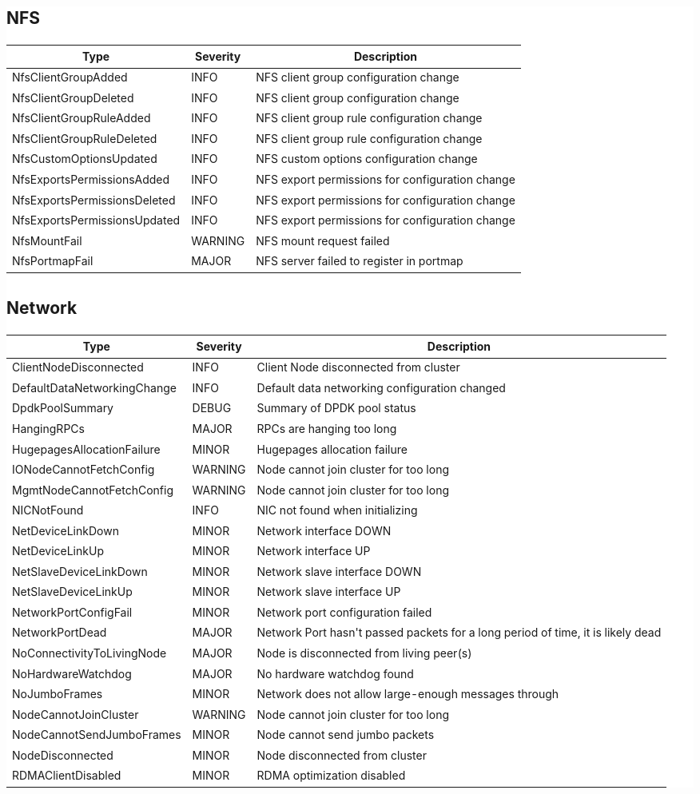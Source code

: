 ## NFS

| **Type**                     | **Severity** | **Description**                                 |
| ---------------------------- | ------------ | ----------------------------------------------- |
| NfsClientGroupAdded          | INFO         | NFS client group configuration change           |
| NfsClientGroupDeleted        | INFO         | NFS client group configuration change           |
| NfsClientGroupRuleAdded      | INFO         | NFS client group rule configuration change      |
| NfsClientGroupRuleDeleted    | INFO         | NFS client group rule configuration change      |
| NfsCustomOptionsUpdated      | INFO         | NFS custom options configuration change         |
| NfsExportsPermissionsAdded   | INFO         | NFS export permissions for configuration change |
| NfsExportsPermissionsDeleted | INFO         | NFS export permissions for configuration change |
| NfsExportsPermissionsUpdated | INFO         | NFS export permissions for configuration change |
| NfsMountFail                 | WARNING      | NFS mount request failed                        |
| NfsPortmapFail               | MAJOR        | NFS server failed to register in portmap        |

## Network

| **Type**                    | **Severity** | **Description**                                                                 |
| --------------------------- | ------------ | ------------------------------------------------------------------------------- |
| ClientNodeDisconnected      | INFO         | Client Node disconnected from cluster                                           |
| DefaultDataNetworkingChange | INFO         | Default data networking configuration changed                                   |
| DpdkPoolSummary             | DEBUG        | Summary of DPDK pool status                                                     |
| HangingRPCs                 | MAJOR        | RPCs are hanging too long                                                       |
| HugepagesAllocationFailure  | MINOR        | Hugepages allocation failure                                                    |
| IONodeCannotFetchConfig     | WARNING      | Node cannot join cluster for too long                                           |
| MgmtNodeCannotFetchConfig   | WARNING      | Node cannot join cluster for too long                                           |
| NICNotFound                 | INFO         | NIC not found when initializing                                                 |
| NetDeviceLinkDown           | MINOR        | Network interface DOWN                                                          |
| NetDeviceLinkUp             | MINOR        | Network interface UP                                                            |
| NetSlaveDeviceLinkDown      | MINOR        | Network slave interface DOWN                                                    |
| NetSlaveDeviceLinkUp        | MINOR        | Network slave interface UP                                                      |
| NetworkPortConfigFail       | MINOR        | Network port configuration failed                                               |
| NetworkPortDead             | MAJOR        | Network Port hasn't passed packets for a long period of time, it is likely dead |
| NoConnectivityToLivingNode  | MAJOR        | Node is disconnected from living peer(s)                                        |
| NoHardwareWatchdog          | MAJOR        | No hardware watchdog found                                                      |
| NoJumboFrames               | MINOR        | Network does not allow large-enough messages through                            |
| NodeCannotJoinCluster       | WARNING      | Node cannot join cluster for too long                                           |
| NodeCannotSendJumboFrames   | MINOR        | Node cannot send jumbo packets                                                  |
| NodeDisconnected            | MINOR        | Node disconnected from cluster                                                  |
| RDMAClientDisabled          | MINOR        | RDMA optimization disabled                                                      |